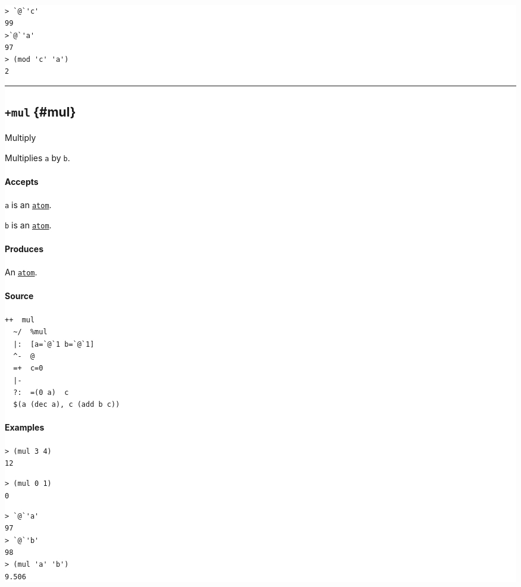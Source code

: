 ```
> `@`'c'
99
>`@`'a'
97
> (mod 'c' 'a')
2
```

---

## `+mul` {#mul}

Multiply

Multiplies `a` by `b`.

#### Accepts

`a` is an [`atom`](../../../glossary/atom.md).

`b` is an [`atom`](../../../glossary/atom.md).

#### Produces

An [`atom`](../../../glossary/atom.md).

#### Source

```hoon
++  mul
  ~/  %mul
  |:  [a=`@`1 b=`@`1]
  ^-  @
  =+  c=0
  |-
  ?:  =(0 a)  c
  $(a (dec a), c (add b c))
```

#### Examples

```
> (mul 3 4)
12
```

```
> (mul 0 1)
0
```

```
> `@`'a'
97
> `@`'b'
98
> (mul 'a' 'b')
9.506
```
